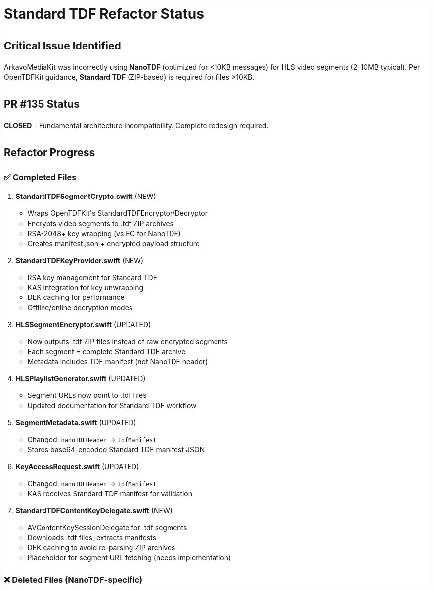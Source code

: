 # Standard TDF Refactor Status

## Critical Issue Identified
ArkavoMediaKit was incorrectly using **NanoTDF** (optimized for <10KB messages) for HLS video segments (2-10MB typical). Per OpenTDFKit guidance, **Standard TDF** (ZIP-based) is required for files >10KB.

## PR #135 Status
**CLOSED** - Fundamental architecture incompatibility. Complete redesign required.

## Refactor Progress

### ✅ Completed Files

1. **StandardTDFSegmentCrypto.swift** (NEW)
   - Wraps OpenTDFKit's StandardTDFEncryptor/Decryptor
   - Encrypts video segments to .tdf ZIP archives
   - RSA-2048+ key wrapping (vs EC for NanoTDF)
   - Creates manifest.json + encrypted payload structure

2. **StandardTDFKeyProvider.swift** (NEW)
   - RSA key management for Standard TDF
   - KAS integration for key unwrapping
   - DEK caching for performance
   - Offline/online decryption modes

3. **HLSSegmentEncryptor.swift** (UPDATED)
   - Now outputs .tdf ZIP files instead of raw encrypted segments
   - Each segment = complete Standard TDF archive
   - Metadata includes TDF manifest (not NanoTDF header)

4. **HLSPlaylistGenerator.swift** (UPDATED)
   - Segment URLs now point to .tdf files
   - Updated documentation for Standard TDF workflow

5. **SegmentMetadata.swift** (UPDATED)
   - Changed: `nanoTDFHeader` → `tdfManifest`
   - Stores base64-encoded Standard TDF manifest JSON

6. **KeyAccessRequest.swift** (UPDATED)
   - Changed: `nanoTDFHeader` → `tdfManifest`
   - KAS receives Standard TDF manifest for validation

7. **StandardTDFContentKeyDelegate.swift** (NEW)
   - AVContentKeySessionDelegate for .tdf segments
   - Downloads .tdf files, extracts manifests
   - DEK caching to avoid re-parsing ZIP archives
   - Placeholder for segment URL fetching (needs implementation)

### ❌ Deleted Files (NanoTDF-specific)
